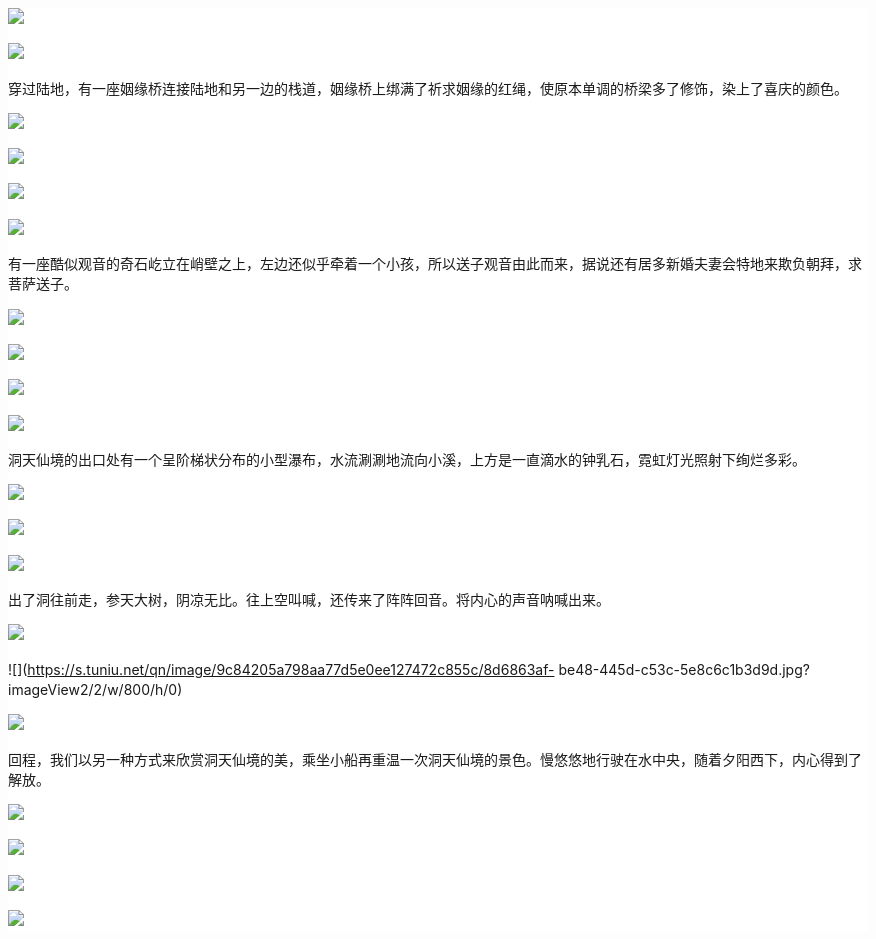 ![](https://s.tuniu.net/qn/image/9c84205a798aa77d5e0ee127472c855c/f215e703-3f39-4894-c19d-15ac295e7f84.jpg?imageView2/2/w/800/h/0)

![](https://s.tuniu.net/qn/image/9c84205a798aa77d5e0ee127472c855c/8510e8ef-c14a-490e-f7bc-e9ffc73c3321.jpg?imageView2/2/w/800/h/0)

穿过陆地，有一座姻缘桥连接陆地和另一边的栈道，姻缘桥上绑满了祈求姻缘的红绳，使原本单调的桥梁多了修饰，染上了喜庆的颜色。

![](https://s.tuniu.net/qn/image/9c84205a798aa77d5e0ee127472c855c/8ae712bc-1436-441d-bdc2-03a406dfdb3f.jpg?imageView2/2/w/800/h/0)

![](https://s.tuniu.net/qn/image/9c84205a798aa77d5e0ee127472c855c/8b2326c2-217b-4eb1-99b0-0cd9f5bcf3ab.jpg?imageView2/2/w/800/h/0)

![](https://s.tuniu.net/qn/image/9c84205a798aa77d5e0ee127472c855c/f525c32e-5ebd-4d73-c252-5a481dd14eec.jpg?imageView2/2/w/800/h/0)

![](https://s.tuniu.net/qn/image/9c84205a798aa77d5e0ee127472c855c/9b2b1769-5202-4fb6-ccb2-69ee2f200a4d.jpg?imageView2/2/w/800/h/0)

有一座酷似观音的奇石屹立在峭壁之上，左边还似乎牵着一个小孩，所以送子观音由此而来，据说还有居多新婚夫妻会特地来欺负朝拜，求菩萨送子。

![](https://s.tuniu.net/qn/image/9c84205a798aa77d5e0ee127472c855c/e14a355d-8076-4775-fb62-e49b3555ab49.jpg?imageView2/2/w/800/h/0)

![](https://s.tuniu.net/qn/image/9c84205a798aa77d5e0ee127472c855c/bf2bcb7d-b4ff-477e-eb26-796694cc5862.jpg?imageView2/2/w/800/h/0)

![](https://s.tuniu.net/qn/image/9c84205a798aa77d5e0ee127472c855c/7134b0a5-ccd0-45ef-b7d2-18113095e787.jpg?imageView2/2/w/800/h/0)

![](https://s.tuniu.net/qn/image/9c84205a798aa77d5e0ee127472c855c/6ed34b91-8cb9-443c-9f01-81856613ecb9.jpg?imageView2/2/w/800/h/0)

洞天仙境的出口处有一个呈阶梯状分布的小型瀑布，水流涮涮地流向小溪，上方是一直滴水的钟乳石，霓虹灯光照射下绚烂多彩。

![](https://s.tuniu.net/qn/image/9c84205a798aa77d5e0ee127472c855c/e34d4d82-77e5-421a-f5b0-9e3998a98e04.jpg?imageView2/2/w/800/h/0)

![](https://s.tuniu.net/qn/image/9c84205a798aa77d5e0ee127472c855c/9d25600a-b6eb-4176-d65a-5221594472e4.jpg?imageView2/2/w/800/h/0)

![](https://s.tuniu.net/qn/image/9c84205a798aa77d5e0ee127472c855c/b8052331-d0e7-49a4-c775-0cd341d8de1f.jpg?imageView2/2/w/800/h/0)

出了洞往前走，参天大树，阴凉无比。往上空叫喊，还传来了阵阵回音。将内心的声音呐喊出来。

![](https://s.tuniu.net/qn/image/9c84205a798aa77d5e0ee127472c855c/baf2d567-6998-4273-d7f1-bd03828c499f.jpg?imageView2/2/w/800/h/0)

![](https://s.tuniu.net/qn/image/9c84205a798aa77d5e0ee127472c855c/8d6863af-
be48-445d-c53c-5e8c6c1b3d9d.jpg?imageView2/2/w/800/h/0)

![](https://s.tuniu.net/qn/image/9c84205a798aa77d5e0ee127472c855c/1fab50f8-f45b-4724-df2d-23512b773386.jpg?imageView2/2/w/800/h/0)

回程，我们以另一种方式来欣赏洞天仙境的美，乘坐小船再重温一次洞天仙境的景色。慢悠悠地行驶在水中央，随着夕阳西下，内心得到了解放。

![](https://s.tuniu.net/qn/image/9c84205a798aa77d5e0ee127472c855c/3dbc70d8-e86e-411d-b343-99cddf1eda7f.jpg?imageView2/2/w/800/h/0)

![](https://s.tuniu.net/qn/image/9c84205a798aa77d5e0ee127472c855c/fb2bf0ad-1f33-49ee-a63d-3a17e56ec0b6.jpg?imageView2/2/w/800/h/0)

![](https://s.tuniu.net/qn/image/9c84205a798aa77d5e0ee127472c855c/55342d96-fae7-408d-e1ab-c5510062e6ff.jpg?imageView2/2/w/800/h/0)

![](https://s.tuniu.net/qn/image/9c84205a798aa77d5e0ee127472c855c/64fc0cc8-3fda-4a1c-f0e3-3dc12b689017.jpg?imageView2/2/w/800/h/0)
